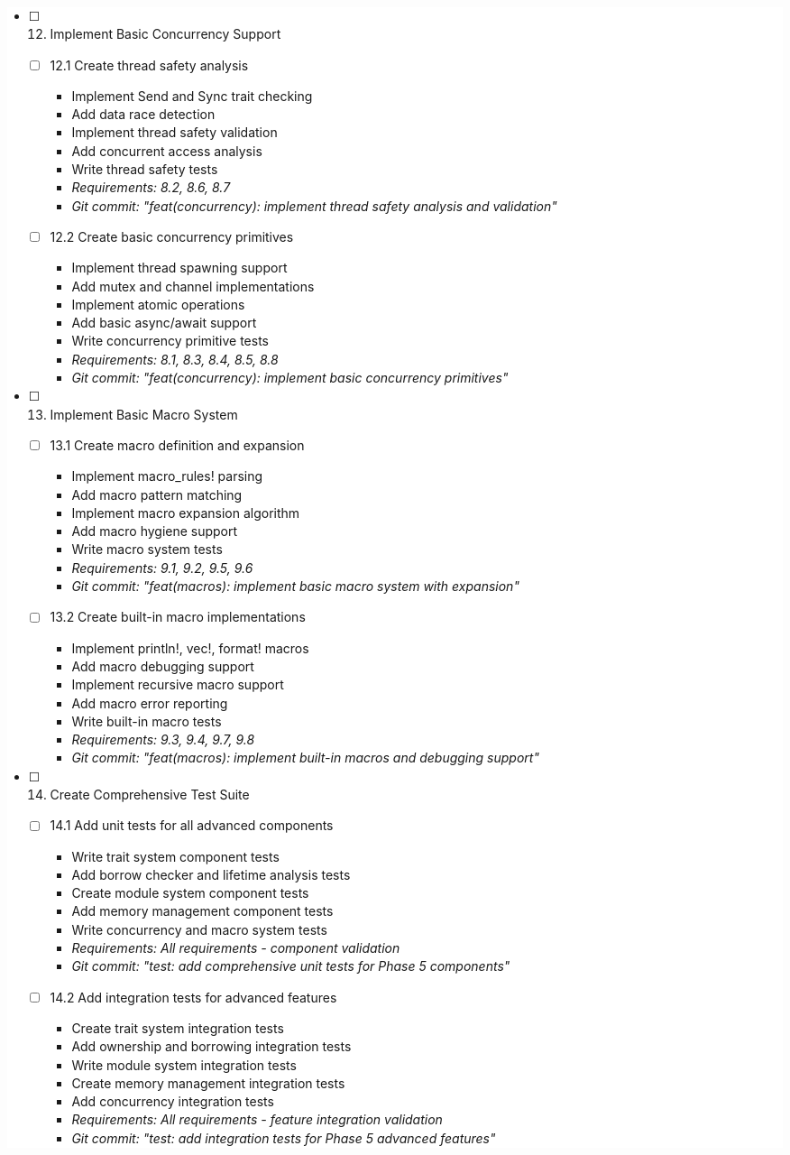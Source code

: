 - [ ] 12. Implement Basic Concurrency Support
  - [ ] 12.1 Create thread safety analysis
    - Implement Send and Sync trait checking
    - Add data race detection
    - Implement thread safety validation
    - Add concurrent access analysis
    - Write thread safety tests
    - _Requirements: 8.2, 8.6, 8.7_
    - _Git commit: "feat(concurrency): implement thread safety analysis and validation"_

  - [ ] 12.2 Create basic concurrency primitives
    - Implement thread spawning support
    - Add mutex and channel implementations
    - Implement atomic operations
    - Add basic async/await support
    - Write concurrency primitive tests
    - _Requirements: 8.1, 8.3, 8.4, 8.5, 8.8_
    - _Git commit: "feat(concurrency): implement basic concurrency primitives"_

- [ ] 13. Implement Basic Macro System
  - [ ] 13.1 Create macro definition and expansion
    - Implement macro_rules! parsing
    - Add macro pattern matching
    - Implement macro expansion algorithm
    - Add macro hygiene support
    - Write macro system tests
    - _Requirements: 9.1, 9.2, 9.5, 9.6_
    - _Git commit: "feat(macros): implement basic macro system with expansion"_

  - [ ] 13.2 Create built-in macro implementations
    - Implement println!, vec!, format! macros
    - Add macro debugging support
    - Implement recursive macro support
    - Add macro error reporting
    - Write built-in macro tests
    - _Requirements: 9.3, 9.4, 9.7, 9.8_
    - _Git commit: "feat(macros): implement built-in macros and debugging support"_

- [ ] 14. Create Comprehensive Test Suite
  - [ ] 14.1 Add unit tests for all advanced components
    - Write trait system component tests
    - Add borrow checker and lifetime analysis tests
    - Create module system component tests
    - Add memory management component tests
    - Write concurrency and macro system tests
    - _Requirements: All requirements - component validation_
    - _Git commit: "test: add comprehensive unit tests for Phase 5 components"_

  - [ ] 14.2 Add integration tests for advanced features
    - Create trait system integration tests
    - Add ownership and borrowing integration tests
    - Write module system integration tests
    - Create memory management integration tests
    - Add concurrency integration tests
    - _Requirements: All requirements - feature integration validation_
    - _Git commit: "test: add integration tests for Phase 5 advanced features"_
